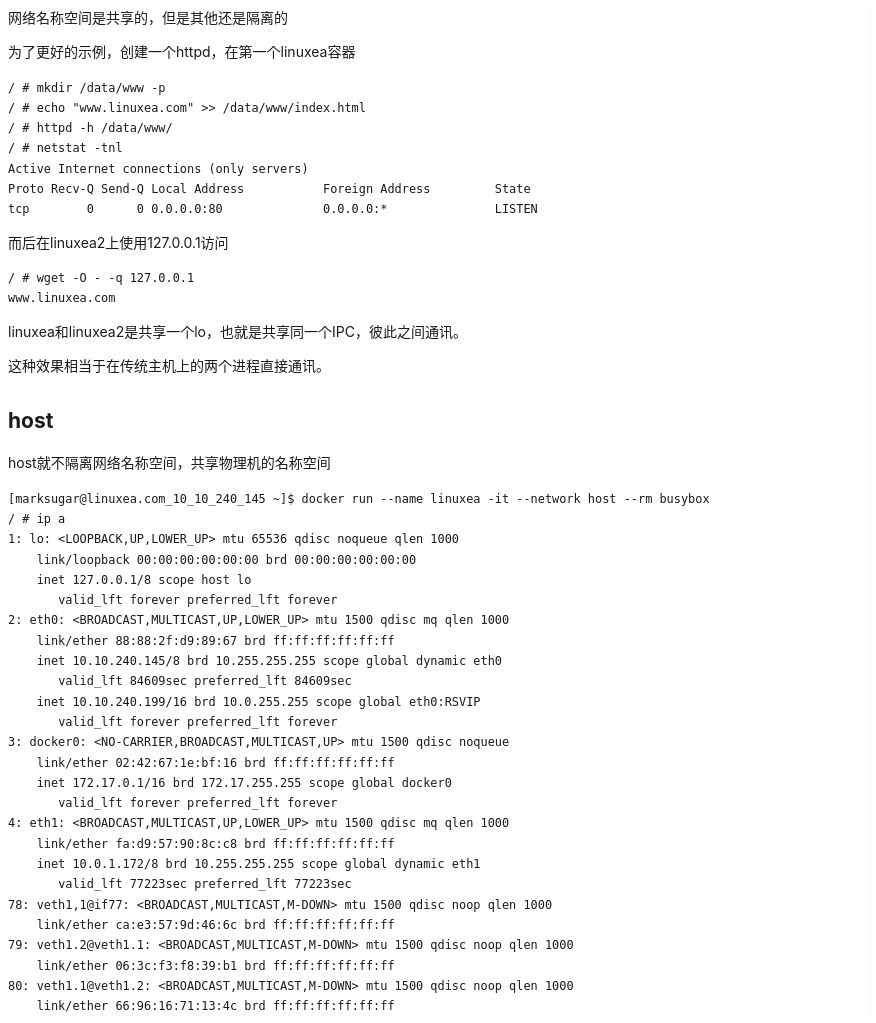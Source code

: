网络名称空间是共享的，但是其他还是隔离的

为了更好的示例，创建一个httpd，在第一个linuxea容器

```
/ # mkdir /data/www -p
/ # echo "www.linuxea.com" >> /data/www/index.html
/ # httpd -h /data/www/
/ # netstat -tnl
Active Internet connections (only servers)
Proto Recv-Q Send-Q Local Address           Foreign Address         State       
tcp        0      0 0.0.0.0:80              0.0.0.0:*               LISTEN   
```

而后在linuxea2上使用127.0.0.1访问

```
/ # wget -O - -q 127.0.0.1
www.linuxea.com
```

linuxea和linuxea2是共享一个lo，也就是共享同一个IPC，彼此之间通讯。

这种效果相当于在传统主机上的两个进程直接通讯。

## host

host就不隔离网络名称空间，共享物理机的名称空间

```
[marksugar@linuxea.com_10_10_240_145 ~]$ docker run --name linuxea -it --network host --rm busybox
/ # ip a
1: lo: <LOOPBACK,UP,LOWER_UP> mtu 65536 qdisc noqueue qlen 1000
    link/loopback 00:00:00:00:00:00 brd 00:00:00:00:00:00
    inet 127.0.0.1/8 scope host lo
       valid_lft forever preferred_lft forever
2: eth0: <BROADCAST,MULTICAST,UP,LOWER_UP> mtu 1500 qdisc mq qlen 1000
    link/ether 88:88:2f:d9:89:67 brd ff:ff:ff:ff:ff:ff
    inet 10.10.240.145/8 brd 10.255.255.255 scope global dynamic eth0
       valid_lft 84609sec preferred_lft 84609sec
    inet 10.10.240.199/16 brd 10.0.255.255 scope global eth0:RSVIP
       valid_lft forever preferred_lft forever
3: docker0: <NO-CARRIER,BROADCAST,MULTICAST,UP> mtu 1500 qdisc noqueue 
    link/ether 02:42:67:1e:bf:16 brd ff:ff:ff:ff:ff:ff
    inet 172.17.0.1/16 brd 172.17.255.255 scope global docker0
       valid_lft forever preferred_lft forever
4: eth1: <BROADCAST,MULTICAST,UP,LOWER_UP> mtu 1500 qdisc mq qlen 1000
    link/ether fa:d9:57:90:8c:c8 brd ff:ff:ff:ff:ff:ff
    inet 10.0.1.172/8 brd 10.255.255.255 scope global dynamic eth1
       valid_lft 77223sec preferred_lft 77223sec
78: veth1,1@if77: <BROADCAST,MULTICAST,M-DOWN> mtu 1500 qdisc noop qlen 1000
    link/ether ca:e3:57:9d:46:6c brd ff:ff:ff:ff:ff:ff
79: veth1.2@veth1.1: <BROADCAST,MULTICAST,M-DOWN> mtu 1500 qdisc noop qlen 1000
    link/ether 06:3c:f3:f8:39:b1 brd ff:ff:ff:ff:ff:ff
80: veth1.1@veth1.2: <BROADCAST,MULTICAST,M-DOWN> mtu 1500 qdisc noop qlen 1000
    link/ether 66:96:16:71:13:4c brd ff:ff:ff:ff:ff:ff
```
